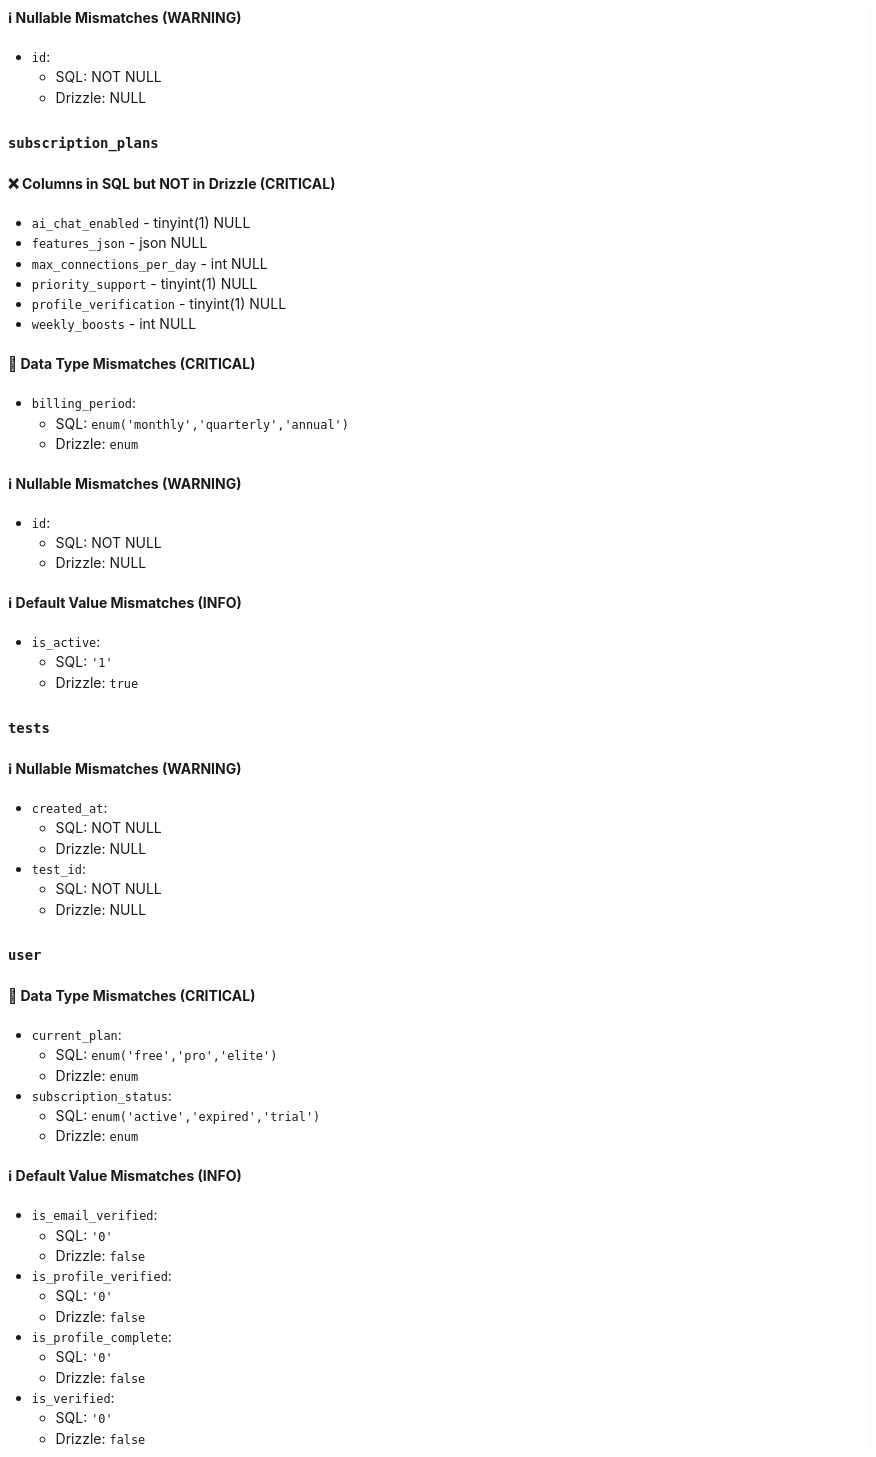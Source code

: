 #### ℹ️ Nullable Mismatches (WARNING)
- `id`:
  - SQL: NOT NULL
  - Drizzle: NULL

### `subscription_plans`

#### ❌ Columns in SQL but NOT in Drizzle (CRITICAL)
- `ai_chat_enabled` - tinyint(1) NULL
- `features_json` - json NULL
- `max_connections_per_day` - int NULL
- `priority_support` - tinyint(1) NULL
- `profile_verification` - tinyint(1) NULL
- `weekly_boosts` - int NULL

#### 🔄 Data Type Mismatches (CRITICAL)
- `billing_period`:
  - SQL: `enum('monthly','quarterly','annual')`
  - Drizzle: `enum`

#### ℹ️ Nullable Mismatches (WARNING)
- `id`:
  - SQL: NOT NULL
  - Drizzle: NULL

#### ℹ️ Default Value Mismatches (INFO)
- `is_active`:
  - SQL: `'1'`
  - Drizzle: `true`

### `tests`

#### ℹ️ Nullable Mismatches (WARNING)
- `created_at`:
  - SQL: NOT NULL
  - Drizzle: NULL
- `test_id`:
  - SQL: NOT NULL
  - Drizzle: NULL

### `user`

#### 🔄 Data Type Mismatches (CRITICAL)
- `current_plan`:
  - SQL: `enum('free','pro','elite')`
  - Drizzle: `enum`
- `subscription_status`:
  - SQL: `enum('active','expired','trial')`
  - Drizzle: `enum`

#### ℹ️ Default Value Mismatches (INFO)
- `is_email_verified`:
  - SQL: `'0'`
  - Drizzle: `false`
- `is_profile_verified`:
  - SQL: `'0'`
  - Drizzle: `false`
- `is_profile_complete`:
  - SQL: `'0'`
  - Drizzle: `false`
- `is_verified`:
  - SQL: `'0'`
  - Drizzle: `false`